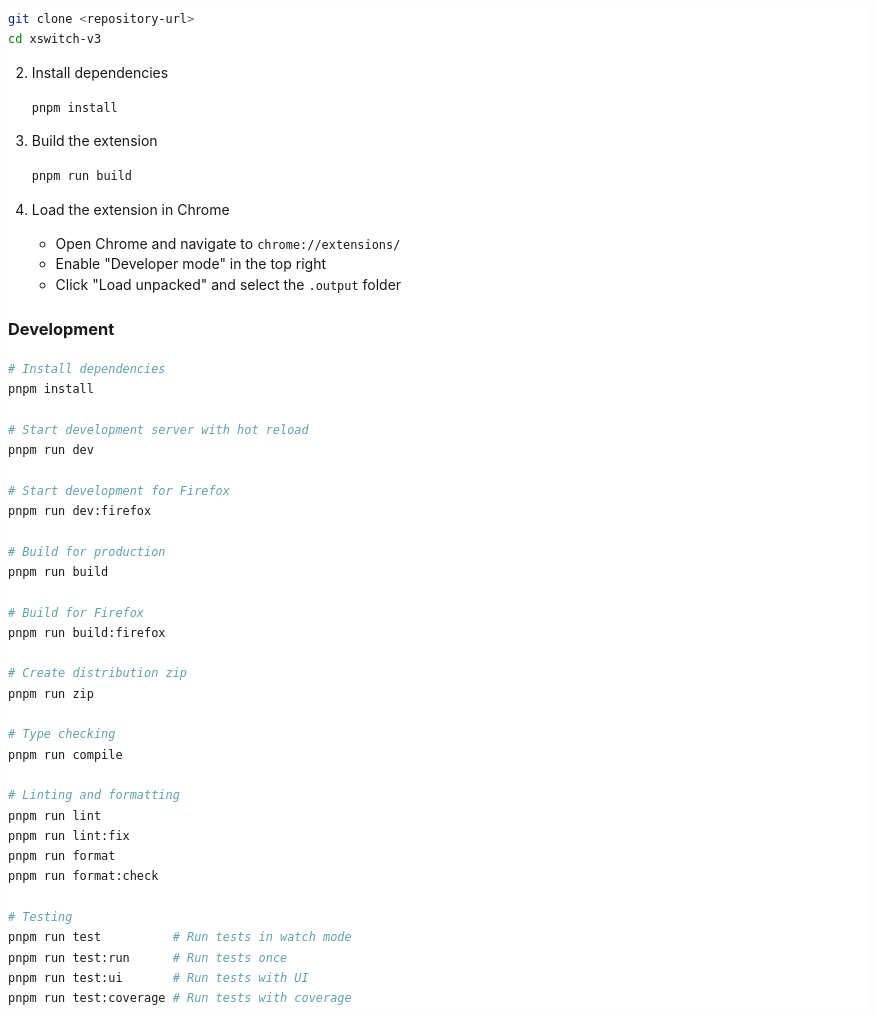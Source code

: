    ```bash
   git clone <repository-url>
   cd xswitch-v3
   ```

2. Install dependencies

   ```bash
   pnpm install
   ```

3. Build the extension

   ```bash
   pnpm run build
   ```

4. Load the extension in Chrome
   - Open Chrome and navigate to `chrome://extensions/`
   - Enable "Developer mode" in the top right
   - Click "Load unpacked" and select the `.output` folder

### Development

```bash
# Install dependencies
pnpm install

# Start development server with hot reload
pnpm run dev

# Start development for Firefox
pnpm run dev:firefox

# Build for production
pnpm run build

# Build for Firefox
pnpm run build:firefox

# Create distribution zip
pnpm run zip

# Type checking
pnpm run compile

# Linting and formatting
pnpm run lint
pnpm run lint:fix
pnpm run format
pnpm run format:check

# Testing
pnpm run test          # Run tests in watch mode
pnpm run test:run      # Run tests once
pnpm run test:ui       # Run tests with UI
pnpm run test:coverage # Run tests with coverage
```
